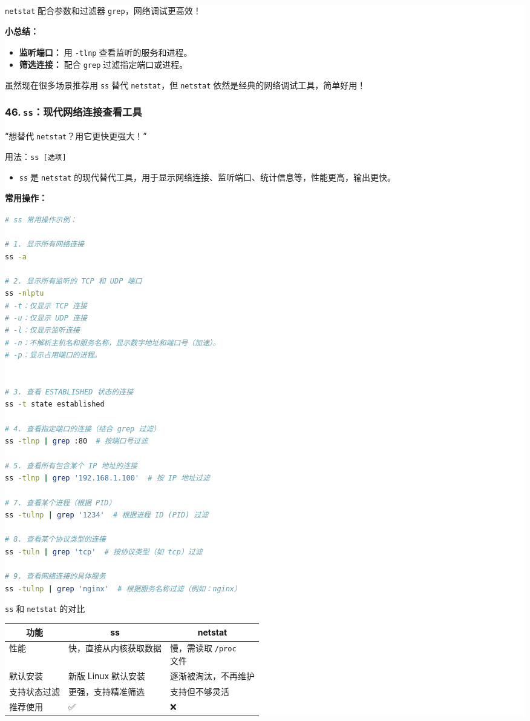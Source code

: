`netstat` 配合参数和过滤器 `grep`，网络调试更高效！  

**小总结：**

+ **监听端口：** 用 `-tlnp` 查看监听的服务和进程。
+ **筛选连接：** 配合 `grep` 过滤指定端口或进程。

虽然现在很多场景推荐用 `ss` 替代 `netstat`，但 `netstat` 依然是经典的网络调试工具，简单好用！

### 46. `ss`：现代网络连接查看工具

“想替代 `netstat`？用它更快更强大！”

用法：`ss [选项]`

+ `ss` 是 `netstat` 的现代替代工具，用于显示网络连接、监听端口、统计信息等，性能更高，输出更快。  

**常用操作：**

```bash
# ss 常用操作示例：

# 1. 显示所有网络连接
ss -a

# 2. 显示所有监听的 TCP 和 UDP 端口
ss -nlptu
# -t：仅显示 TCP 连接
# -u：仅显示 UDP 连接
# -l：仅显示监听连接
# -n：不解析主机名和服务名称，显示数字地址和端口号（加速）。
# -p：显示占用端口的进程。


# 3. 查看 ESTABLISHED 状态的连接
ss -t state established

# 4. 查看指定端口的连接（结合 grep 过滤）
ss -tlnp | grep :80  # 按端口号过滤

# 5. 查看所有包含某个 IP 地址的连接
ss -tlnp | grep '192.168.1.100'  # 按 IP 地址过滤

# 7. 查看某个进程（根据 PID）
ss -tulnp | grep '1234'  # 根据进程 ID (PID) 过滤

# 8. 查看某个协议类型的连接
ss -tuln | grep 'tcp'  # 按协议类型（如 tcp）过滤

# 9. 查看网络连接的具体服务
ss -tulnp | grep 'nginx'  # 根据服务名称过滤（例如：nginx）
```

`ss` 和 `netstat` 的对比

| 功能 | ss| netstat |
| --- | --- | --- |
| 性能 | 快，直接从内核获取数据 | 慢，需读取 `/proc`<br/> 文件 |
| 默认安装 | 新版 Linux 默认安装 | 逐渐被淘汰，不再维护 |
| 支持状态过滤 | 更强，支持精准筛选 | 支持但不够灵活 |
| 推荐使用 | ✅ | ❌ |
